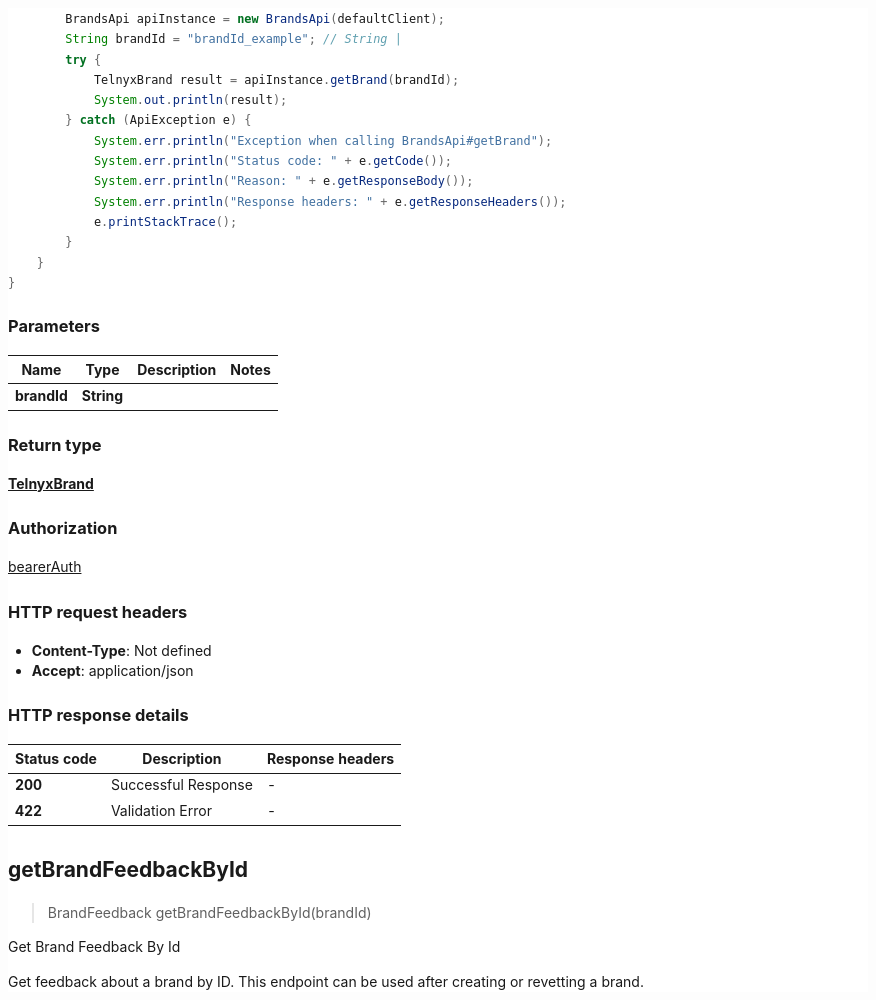 ```java
        BrandsApi apiInstance = new BrandsApi(defaultClient);
        String brandId = "brandId_example"; // String | 
        try {
            TelnyxBrand result = apiInstance.getBrand(brandId);
            System.out.println(result);
        } catch (ApiException e) {
            System.err.println("Exception when calling BrandsApi#getBrand");
            System.err.println("Status code: " + e.getCode());
            System.err.println("Reason: " + e.getResponseBody());
            System.err.println("Response headers: " + e.getResponseHeaders());
            e.printStackTrace();
        }
    }
}
```

### Parameters


Name | Type | Description  | Notes
------------- | ------------- | ------------- | -------------
 **brandId** | **String**|  |

### Return type

[**TelnyxBrand**](TelnyxBrand.md)

### Authorization

[bearerAuth](../README.md#bearerAuth)

### HTTP request headers

- **Content-Type**: Not defined
- **Accept**: application/json

### HTTP response details
| Status code | Description | Response headers |
|-------------|-------------|------------------|
| **200** | Successful Response |  -  |
| **422** | Validation Error |  -  |


## getBrandFeedbackById

> BrandFeedback getBrandFeedbackById(brandId)

Get Brand Feedback By Id

Get feedback about a brand by ID. This endpoint can be used after creating or revetting
a brand.
